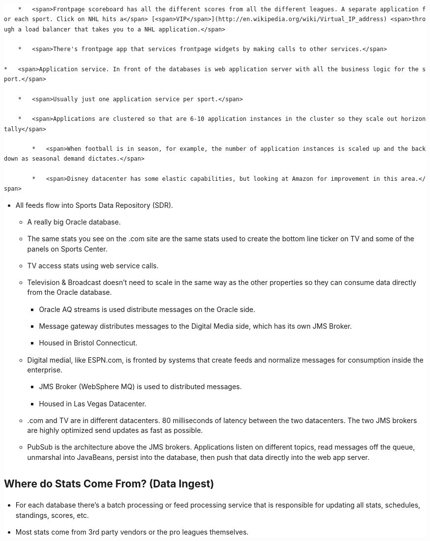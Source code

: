         *   <span>Frontpage scoreboard has all the different scores from all the different leagues. A separate application for each sport. Click on NHL hits a</span> [<span>VIP</span>](http://en.wikipedia.org/wiki/Virtual_IP_address) <span>through a load balancer that takes you to a NHL application.</span>

        *   <span>There's frontpage app that services frontpage widgets by making calls to other services.</span>

    *   <span>Application service. In front of the databases is web application server with all the business logic for the sport.</span>

        *   <span>Usually just one application service per sport.</span>

        *   <span>Applications are clustered so that are 6-10 application instances in the cluster so they scale out horizontally</span>

            *   <span>When football is in season, for example, the number of application instances is scaled up and the back down as seasonal demand dictates.</span>

            *   <span>Disney datacenter has some elastic capabilities, but looking at Amazon for improvement in this area.</span>

*   <span>All feeds flow into Sports Data Repository (SDR).</span>

    *   <span>A really big Oracle database.</span>

    *   <span>The same stats you see on the .com site are the same stats used to create the bottom line ticker on TV and some of the panels on Sports Center.</span>

    *   <span>TV access stats using web service calls.</span>

    *   <span>Television & Broadcast doesn’t need to scale in the same way as the other properties so they can consume data directly from the Oracle database.</span>

        *   <span>Oracle AQ streams is used distribute messages on the Oracle side.</span>

        *   <span>Message gateway distributes messages to the Digital Media side, which has its own JMS Broker.</span>

        *   <span>Housed in Bristol Connecticut.</span>

    *   <span>Digital medial, like ESPN.com, is fronted by systems that create feeds and normalize messages for consumption inside the enterprise.</span>

        *   <span>JMS Broker (WebSphere MQ) is used to distributed messages.</span>

        *   <span>Housed in Las Vegas Datacenter.</span>

    *   <span>.com and TV are in different datacenters. 80 milliseconds of latency between the two datacenters. The two JMS brokers are highly optimized send updates as fast as possible.</span>

    *   <span>PubSub is the architecture above the JMS brokers. Applications listen on different topics, read messages off the queue, unmarshal into JavaBeans, persist into the database, then push that data directly into the web app server.</span>

## <span>Where do Stats Come From? (Data Ingest)</span>

*   <span>For each database there’s a batch processing or feed processing service that is responsible for updating all stats, schedules, standings, scores, etc.</span>

*   <span>Most stats come from 3rd party vendors or the pro leagues themselves.</span>
